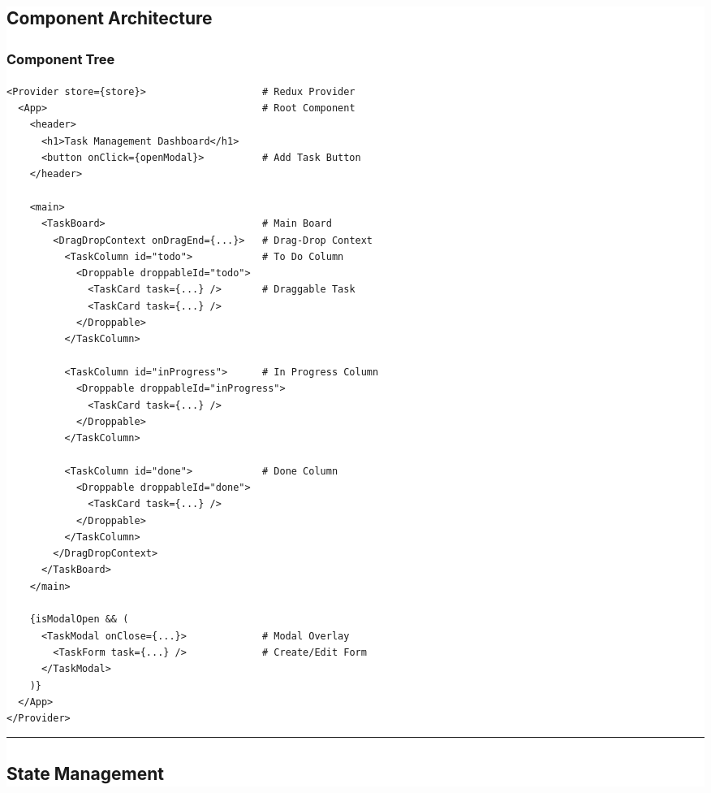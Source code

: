 
## Component Architecture

### Component Tree

```
<Provider store={store}>                    # Redux Provider
  <App>                                     # Root Component
    <header>
      <h1>Task Management Dashboard</h1>
      <button onClick={openModal}>          # Add Task Button
    </header>
    
    <main>
      <TaskBoard>                           # Main Board
        <DragDropContext onDragEnd={...}>   # Drag-Drop Context
          <TaskColumn id="todo">            # To Do Column
            <Droppable droppableId="todo">
              <TaskCard task={...} />       # Draggable Task
              <TaskCard task={...} />
            </Droppable>
          </TaskColumn>
          
          <TaskColumn id="inProgress">      # In Progress Column
            <Droppable droppableId="inProgress">
              <TaskCard task={...} />
            </Droppable>
          </TaskColumn>
          
          <TaskColumn id="done">            # Done Column
            <Droppable droppableId="done">
              <TaskCard task={...} />
            </Droppable>
          </TaskColumn>
        </DragDropContext>
      </TaskBoard>
    </main>
    
    {isModalOpen && (
      <TaskModal onClose={...}>             # Modal Overlay
        <TaskForm task={...} />             # Create/Edit Form
      </TaskModal>
    )}
  </App>
</Provider>
```

---

## State Management

